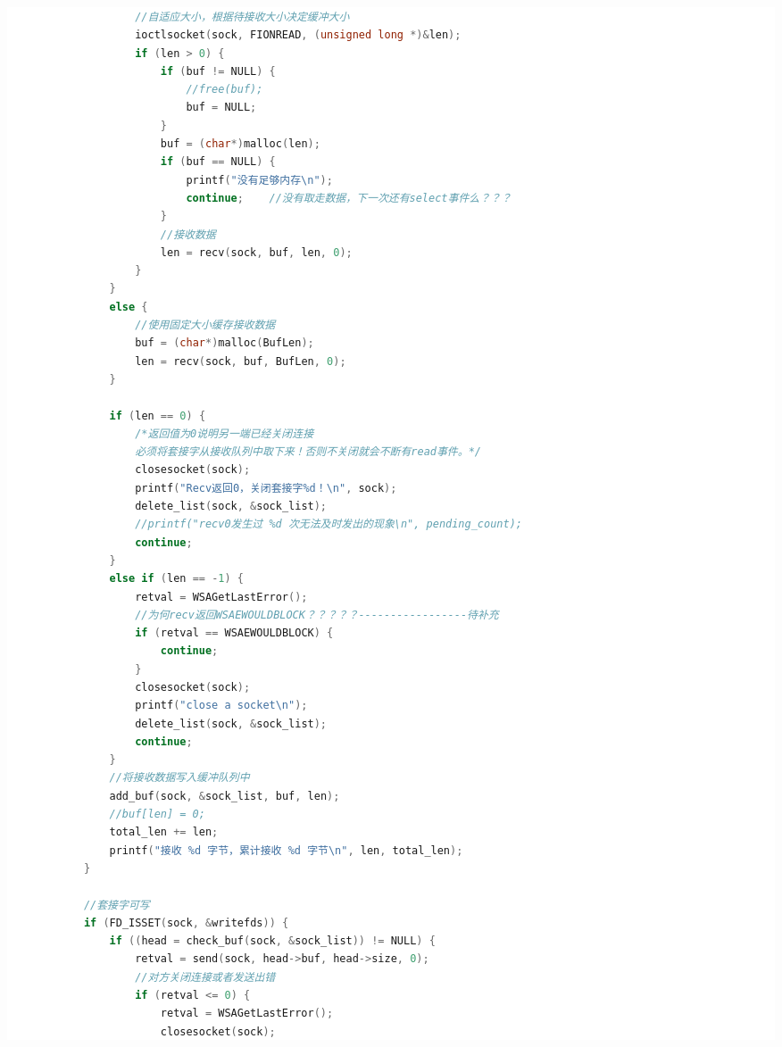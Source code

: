 ```c
					//自适应大小，根据待接收大小决定缓冲大小
					ioctlsocket(sock, FIONREAD, (unsigned long *)&len);
					if (len > 0) {
						if (buf != NULL) {
							//free(buf);
							buf = NULL;
						}
						buf = (char*)malloc(len);
						if (buf == NULL) {
							printf("没有足够内存\n");
							continue;    //没有取走数据，下一次还有select事件么？？？
						}
						//接收数据
						len = recv(sock, buf, len, 0);
					}
				}
				else {
					//使用固定大小缓存接收数据
					buf = (char*)malloc(BufLen);
					len = recv(sock, buf, BufLen, 0);
				}

				if (len == 0) {
					/*返回值为0说明另一端已经关闭连接
					必须将套接字从接收队列中取下来！否则不关闭就会不断有read事件。*/
					closesocket(sock);
					printf("Recv返回0，关闭套接字%d！\n", sock);
					delete_list(sock, &sock_list);
					//printf("recv0发生过 %d 次无法及时发出的现象\n", pending_count);
					continue;
				}
				else if (len == -1) {
					retval = WSAGetLastError();
					//为何recv返回WSAEWOULDBLOCK？？？？？-----------------待补充
					if (retval == WSAEWOULDBLOCK) {
						continue;
					}
					closesocket(sock);
					printf("close a socket\n");
					delete_list(sock, &sock_list);
					continue;
				}
				//将接收数据写入缓冲队列中
				add_buf(sock, &sock_list, buf, len);
				//buf[len] = 0;
				total_len += len;
				printf("接收 %d 字节，累计接收 %d 字节\n", len, total_len);
			}

			//套接字可写
			if (FD_ISSET(sock, &writefds)) {
				if ((head = check_buf(sock, &sock_list)) != NULL) {
					retval = send(sock, head->buf, head->size, 0);
					//对方关闭连接或者发送出错
					if (retval <= 0) {
						retval = WSAGetLastError();
						closesocket(sock);
